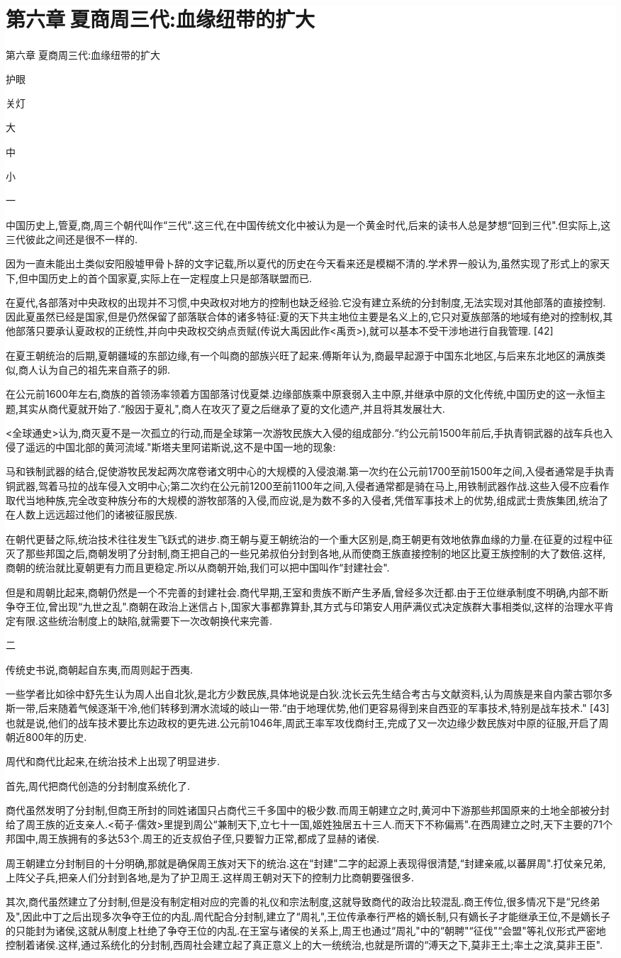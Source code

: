 # 第六章 夏商周三代:血缘纽带的扩大

第六章 夏商周三代:血缘纽带的扩大

护眼

关灯

大

中

小

一

中国历史上,管夏,商,周三个朝代叫作“三代".这三代,在中国传统文化中被认为是一个黄金时代,后来的读书人总是梦想“回到三代".但实际上,这三代彼此之间还是很不一样的.

因为一直未能出土类似安阳殷墟甲骨卜辞的文字记载,所以夏代的历史在今天看来还是模糊不清的.学术界一般认为,虽然实现了形式上的家天下,但中国历史上的首个国家夏,实际上在一定程度上只是部落联盟而已.

在夏代,各部落对中央政权的出现并不习惯,中央政权对地方的控制也缺乏经验.它没有建立系统的分封制度,无法实现对其他部落的直接控制.因此夏虽然已经是国家,但是仍然保留了部落联合体的诸多特征:夏的天下共主地位主要是名义上的,它只对夏族部落的地域有绝对的控制权,其他部落只要承认夏政权的正统性,并向中央政权交纳点贡赋(传说大禹因此作<禹贡>),就可以基本不受干涉地进行自我管理. [42]

在夏王朝统治的后期,夏朝疆域的东部边缘,有一个叫商的部族兴旺了起来.傅斯年认为,商最早起源于中国东北地区,与后来东北地区的满族类似,商人认为自己的祖先来自燕子的卵.

在公元前1600年左右,商族的首领汤率领着方国部落讨伐夏桀.边缘部族乘中原衰弱入主中原,并继承中原的文化传统,中国历史的这一永恒主题,其实从商代夏就开始了.“殷因于夏礼",商人在攻灭了夏之后继承了夏的文化遗产,并且将其发展壮大.

<全球通史>认为,商灭夏不是一次孤立的行动,而是全球第一次游牧民族大入侵的组成部分.“约公元前1500年前后,手执青铜武器的战车兵也入侵了遥远的中国北部的黄河流域."斯塔夫里阿诺斯说,这不是中国一地的现象:

马和铁制武器的结合,促使游牧民发起两次席卷诸文明中心的大规模的入侵浪潮.第一次约在公元前1700至前1500年之间,入侵者通常是手执青铜武器,驾着马拉的战车侵入文明中心;第二次约在公元前1200至前1100年之间,入侵者通常都是骑在马上,用铁制武器作战.这些入侵不应看作取代当地种族,完全改变种族分布的大规模的游牧部落的入侵,而应说,是为数不多的入侵者,凭借军事技术上的优势,组成武士贵族集团,统治了在人数上远远超过他们的诸被征服民族.

在朝代更替之际,统治技术往往发生飞跃式的进步.商王朝与夏王朝统治的一个重大区别是,商王朝更有效地依靠血缘的力量.在征夏的过程中征灭了那些邦国之后,商朝发明了分封制,商王把自己的一些兄弟叔伯分封到各地,从而使商王族直接控制的地区比夏王族控制的大了数倍.这样,商朝的统治就比夏朝更有力而且更稳定.所以从商朝开始,我们可以把中国叫作“封建社会".

但是和周朝比起来,商朝仍然是一个不完善的封建社会.商代早期,王室和贵族不断产生矛盾,曾经多次迁都.由于王位继承制度不明确,内部不断争夺王位,曾出现“九世之乱".商朝在政治上迷信占卜,国家大事都靠算卦,其方式与印第安人用萨满仪式决定族群大事相类似,这样的治理水平肯定有限.这些统治制度上的缺陷,就需要下一次改朝换代来完善.

二

传统史书说,商朝起自东夷,而周则起于西夷.

一些学者比如徐中舒先生认为周人出自北狄,是北方少数民族,具体地说是白狄.沈长云先生结合考古与文献资料,认为周族是来自内蒙古鄂尔多斯一带,后来随着气候逐渐干冷,他们转移到渭水流域的岐山一带.“由于地理优势,他们更容易得到来自西亚的军事技术,特别是战车技术." [43] 也就是说,他们的战车技术要比东边政权的更先进.公元前1046年,周武王率军攻伐商纣王,完成了又一次边缘少数民族对中原的征服,开启了周朝近800年的历史.

周代和商代比起来,在统治技术上出现了明显进步.

首先,周代把商代创造的分封制度系统化了.

商代虽然发明了分封制,但商王所封的同姓诸国只占商代三千多国中的极少数.而周王朝建立之时,黄河中下游那些邦国原来的土地全部被分封给了周王族的近支亲人.<荀子·儒效>里提到周公“兼制天下,立七十一国,姬姓独居五十三人.而天下不称偏焉".在西周建立之时,天下主要的71个邦国中,周王族拥有的多达53个.周王的近支叔伯子侄,只要智力正常,都成了显赫的诸侯.

周王朝建立分封制目的十分明确,那就是确保周王族对天下的统治.这在“封建"二字的起源上表现得很清楚,“封建亲戚,以蕃屏周".打仗亲兄弟,上阵父子兵,把亲人们分封到各地,是为了护卫周王.这样周王朝对天下的控制力比商朝要强很多.

其次,商代虽然建立了分封制,但是没有制定相对应的完善的礼仪和宗法制度,这就导致商代的政治比较混乱.商王传位,很多情况下是“兄终弟及",因此中丁之后出现多次争夺王位的内乱.周代配合分封制,建立了“周礼",王位传承奉行严格的嫡长制,只有嫡长子才能继承王位,不是嫡长子的只能封为诸侯,这就从制度上杜绝了争夺王位的内乱.在王室与诸侯的关系上,周王也通过“周礼"中的“朝聘"“征伐"“会盟"等礼仪形式严密地控制着诸侯.这样,通过系统化的分封制,西周社会建立起了真正意义上的大一统统治,也就是所谓的“溥天之下,莫非王土;率土之滨,莫非王臣".
